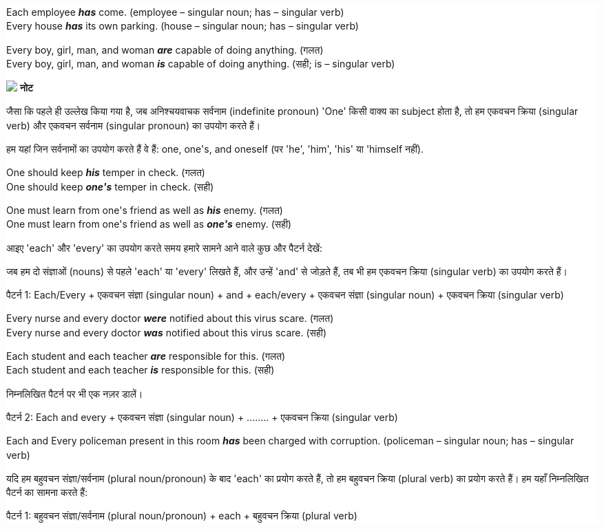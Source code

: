 Each employee ***has*** come. (employee – singular noun; has – singular verb) <br>
Every house ***has*** its own parking. (house – singular noun; has – singular verb)

Every boy, girl, man, and woman ***<span class="mak-text-color-incorrect">are</span>*** capable of doing anything. (गलत) <br>
Every boy, girl, man, and woman ***<span class="mak-text-color">is</span>*** capable of doing anything. (सही; is – singular verb)

<div class="toc-mak">
  <img src="../../../images/pencil.png">
  <b>नोट</b><br>

जैसा कि पहले ही उल्लेख किया गया है, जब अनिश्चयवाचक सर्वनाम (indefinite pronoun) 'One' किसी वाक्य का subject होता है, तो हम एकवचन क्रिया (singular verb) और एकवचन सर्वनाम (singular pronoun) का उपयोग करते हैं।

हम यहां जिन सर्वनामों का उपयोग करते हैं वे हैं: one, one's, and oneself (पर 'he', 'him', 'his' या 'himself नहीं).

One should keep ***<span class="mak-text-color-incorrect">his</span>*** temper in check. (गलत) <br>
One should keep ***<span class="mak-text-color">one's</span>*** temper in check. (सही)

One must learn from one's friend as well as ***<span class="mak-text-color-incorrect">his</span>*** enemy. (गलत) <br>
One must learn from one's friend as well as ***<span class="mak-text-color">one's</span>*** enemy. (सही)
</div>

आइए 'each' और 'every' का उपयोग करते समय हमारे सामने आने वाले कुछ और पैटर्न देखें:

जब हम दो संज्ञाओं (nouns) से पहले 'each' या 'every' लिखते हैं, और उन्हें 'and' से जोड़ते हैं, तब भी हम एकवचन क्रिया (singular verb) का उपयोग करते हैं।

पैटर्न 1: Each/Every + एकवचन संज्ञा (singular noun) + and + each/every + एकवचन संज्ञा (singular noun) + एकवचन क्रिया (singular verb)

Every nurse and every doctor ***<span class="mak-text-color-incorrect">were</span>*** notified about this virus scare. (गलत) <br>
Every nurse and every doctor ***<span class="mak-text-color">was</span>*** notified about this virus scare. (सही)

Each student and each teacher ***<span class="mak-text-color-incorrect">are</span>*** responsible for this. (गलत) <br>
Each student and each teacher ***<span class="mak-text-color">is</span>*** responsible for this. (सही)

निम्नलिखित पैटर्न पर भी एक नज़र डालें।

पैटर्न 2: Each and every + एकवचन संज्ञा (singular noun) + ........ + एकवचन क्रिया (singular verb)

Each and Every policeman present in this room ***has*** been charged with corruption. (policeman – singular noun; has – singular verb)

यदि हम बहुवचन संज्ञा/सर्वनाम (plural noun/pronoun) के बाद 'each' का प्रयोग करते हैं, तो हम बहुवचन क्रिया (plural verb) का प्रयोग करते हैं। हम यहाँ निम्नलिखित पैटर्न का सामना करते हैं:

पैटर्न 1: बहुवचन संज्ञा/सर्वनाम (plural noun/pronoun) + each + बहुवचन क्रिया (plural verb)

